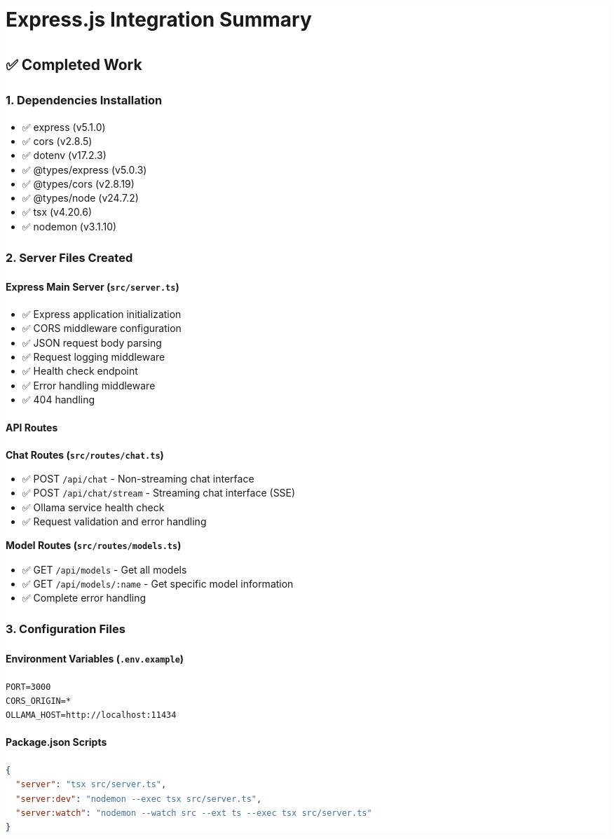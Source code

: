 # Express.js Integration Summary

## ✅ Completed Work

### 1. Dependencies Installation
- ✅ express (v5.1.0)
- ✅ cors (v2.8.5)
- ✅ dotenv (v17.2.3)
- ✅ @types/express (v5.0.3)
- ✅ @types/cors (v2.8.19)
- ✅ @types/node (v24.7.2)
- ✅ tsx (v4.20.6)
- ✅ nodemon (v3.1.10)

### 2. Server Files Created

#### Express Main Server (`src/server.ts`)
- ✅ Express application initialization
- ✅ CORS middleware configuration
- ✅ JSON request body parsing
- ✅ Request logging middleware
- ✅ Health check endpoint
- ✅ Error handling middleware
- ✅ 404 handling

#### API Routes

**Chat Routes (`src/routes/chat.ts`)**
- ✅ POST `/api/chat` - Non-streaming chat interface
- ✅ POST `/api/chat/stream` - Streaming chat interface (SSE)
- ✅ Ollama service health check
- ✅ Request validation and error handling

**Model Routes (`src/routes/models.ts`)**
- ✅ GET `/api/models` - Get all models
- ✅ GET `/api/models/:name` - Get specific model information
- ✅ Complete error handling

### 3. Configuration Files

#### Environment Variables (`.env.example`)
```env
PORT=3000
CORS_ORIGIN=*
OLLAMA_HOST=http://localhost:11434
```

#### Package.json Scripts
```json
{
  "server": "tsx src/server.ts",
  "server:dev": "nodemon --exec tsx src/server.ts",
  "server:watch": "nodemon --watch src --ext ts --exec tsx src/server.ts"
}
```
